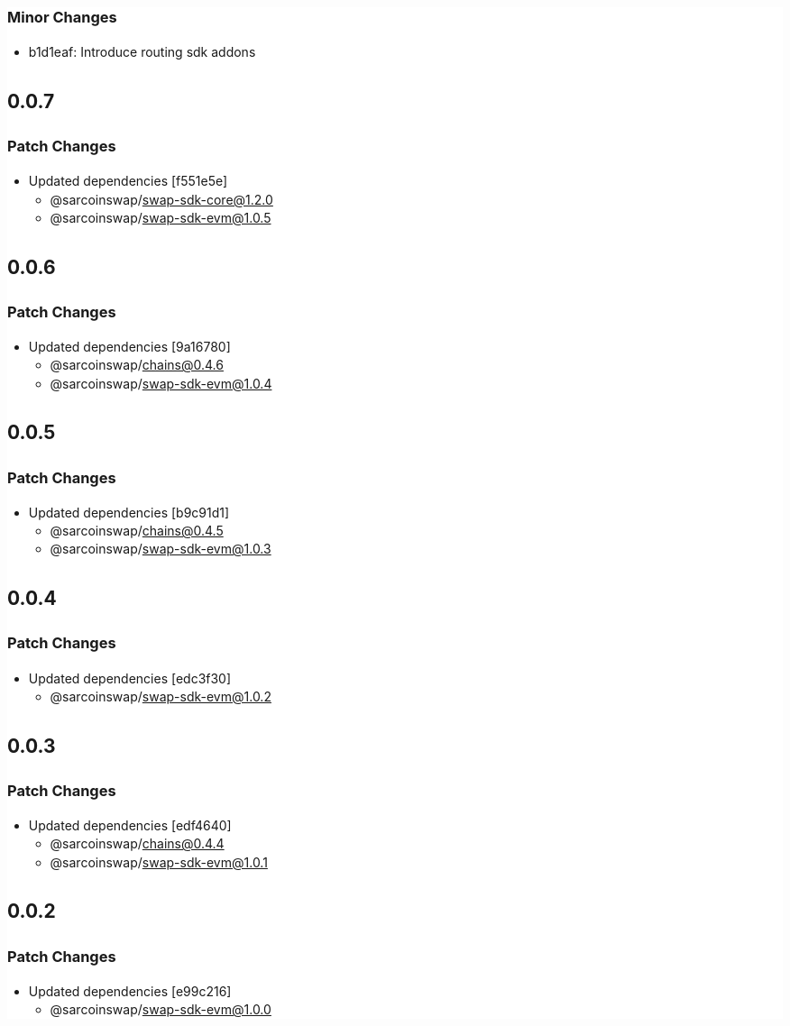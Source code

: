 ### Minor Changes

- b1d1eaf: Introduce routing sdk addons

## 0.0.7

### Patch Changes

- Updated dependencies [f551e5e]
  - @sarcoinswap/swap-sdk-core@1.2.0
  - @sarcoinswap/swap-sdk-evm@1.0.5

## 0.0.6

### Patch Changes

- Updated dependencies [9a16780]
  - @sarcoinswap/chains@0.4.6
  - @sarcoinswap/swap-sdk-evm@1.0.4

## 0.0.5

### Patch Changes

- Updated dependencies [b9c91d1]
  - @sarcoinswap/chains@0.4.5
  - @sarcoinswap/swap-sdk-evm@1.0.3

## 0.0.4

### Patch Changes

- Updated dependencies [edc3f30]
  - @sarcoinswap/swap-sdk-evm@1.0.2

## 0.0.3

### Patch Changes

- Updated dependencies [edf4640]
  - @sarcoinswap/chains@0.4.4
  - @sarcoinswap/swap-sdk-evm@1.0.1

## 0.0.2

### Patch Changes

- Updated dependencies [e99c216]
  - @sarcoinswap/swap-sdk-evm@1.0.0
